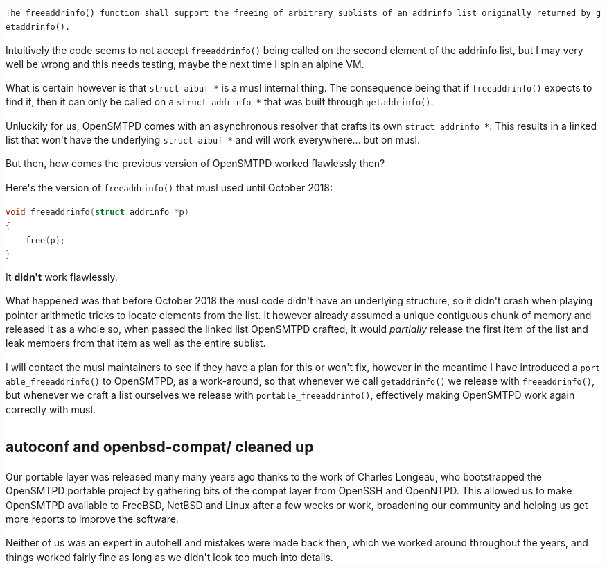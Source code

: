     The freeaddrinfo() function shall support the freeing of arbitrary sublists of an addrinfo list originally returned by getaddrinfo().

Intuitively the code seems to not accept `freeaddrinfo()` being called on the second element of the addrinfo list,
but I may very well be wrong and this needs testing,
maybe the next time I spin an alpine VM.

What is certain however is that `struct aibuf *` is a musl internal thing.
The consequence being that if `freeaddrinfo()` expects to find it,
then it can only be called on a `struct addrinfo *` that was built through `getaddrinfo()`.

Unluckily for us,
OpenSMTPD comes with an asynchronous resolver that crafts its own `struct addrinfo *`.
This results in a linked list that won't have the underlying `struct aibuf *` and will work everywhere... but on musl.

But then,
how comes the previous version of OpenSMTPD worked flawlessly then?

Here's the version of `freeaddrinfo()` that musl used until October 2018:
```c
void freeaddrinfo(struct addrinfo *p)
{
	free(p);
}
```

It **didn't** work flawlessly.

What happened was that before October 2018 the musl code didn't have an underlying structure,
so it didn't crash when playing pointer arithmetic tricks to locate elements from the list.
It however already assumed a unique contiguous chunk of memory and released it as a whole so,
when passed the linked list OpenSMTPD crafted,
it would _partially_ release the first item of the list and leak members from that item as well as the entire sublist.

I will contact the musl maintainers to see if they have a plan for this or won't fix,
however in the meantime I have introduced a `portable_freeaddrinfo()` to OpenSMTPD,
as a work-around,
so that whenever we call `getaddrinfo()` we release with `freeaddrinfo()`,
but whenever we craft a list ourselves we release with `portable_freeaddrinfo()`,
effectively making OpenSMTPD work again correctly with musl.


autoconf and openbsd-compat/ cleaned up
--
Our portable layer was released many many years ago thanks to the work of Charles Longeau,
who bootstrapped the OpenSMTPD portable project by gathering bits of the compat layer from OpenSSH and OpenNTPD.
This allowed us to make OpenSMTPD available to FreeBSD, NetBSD and Linux after a few weeks or work,
broadening our community and helping us get more reports to improve the software.

Neither of us was an expert in autohell and mistakes were made back then,
which we worked around throughout the years,
and things worked fairly fine as long as we didn't look too much into details.
